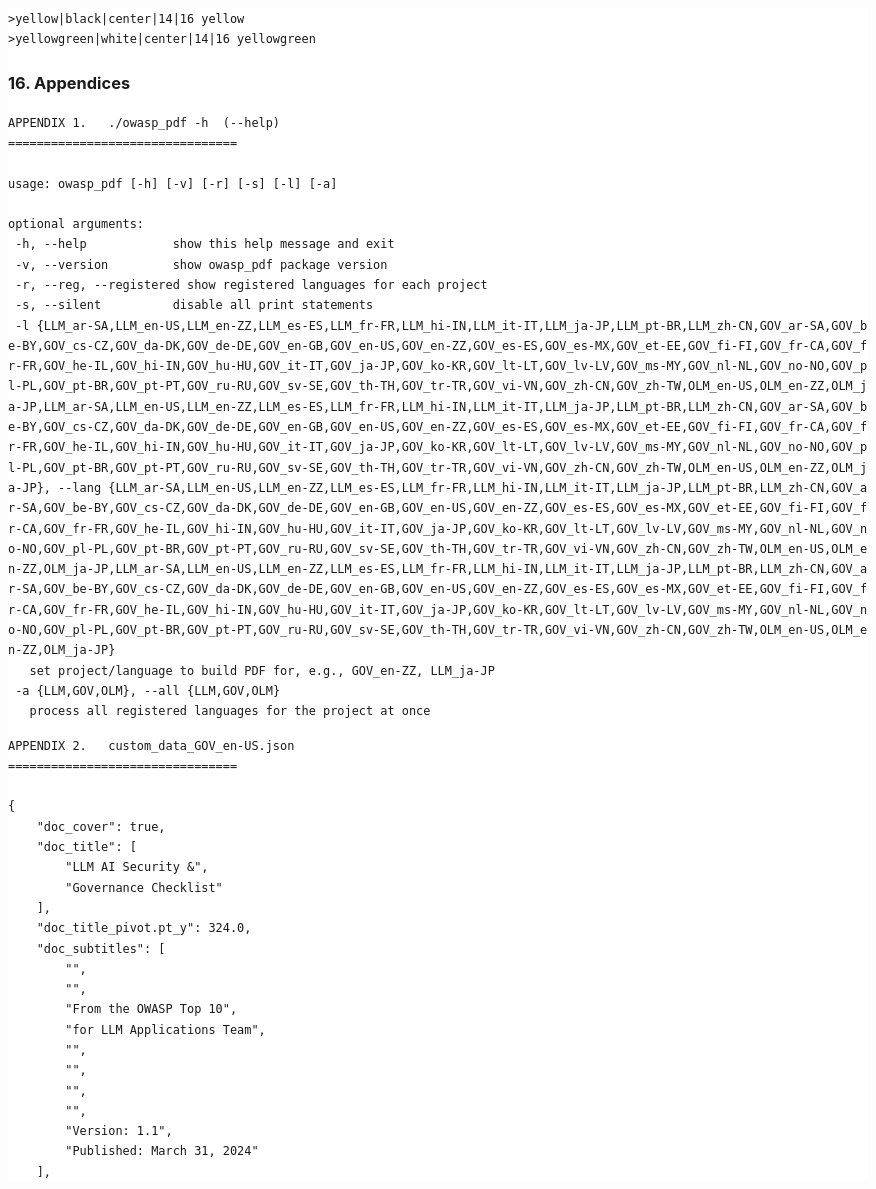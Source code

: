     >yellow|black|center|14|16 yellow
    >yellowgreen|white|center|14|16 yellowgreen

### 16. Appendices

```
APPENDIX 1.   ./owasp_pdf -h  (--help)
================================

usage: owasp_pdf [-h] [-v] [-r] [-s] [-l] [-a]

optional arguments:
 -h, --help            show this help message and exit
 -v, --version         show owasp_pdf package version
 -r, --reg, --registered show registered languages for each project
 -s, --silent          disable all print statements
 -l {LLM_ar-SA,LLM_en-US,LLM_en-ZZ,LLM_es-ES,LLM_fr-FR,LLM_hi-IN,LLM_it-IT,LLM_ja-JP,LLM_pt-BR,LLM_zh-CN,GOV_ar-SA,GOV_be-BY,GOV_cs-CZ,GOV_da-DK,GOV_de-DE,GOV_en-GB,GOV_en-US,GOV_en-ZZ,GOV_es-ES,GOV_es-MX,GOV_et-EE,GOV_fi-FI,GOV_fr-CA,GOV_fr-FR,GOV_he-IL,GOV_hi-IN,GOV_hu-HU,GOV_it-IT,GOV_ja-JP,GOV_ko-KR,GOV_lt-LT,GOV_lv-LV,GOV_ms-MY,GOV_nl-NL,GOV_no-NO,GOV_pl-PL,GOV_pt-BR,GOV_pt-PT,GOV_ru-RU,GOV_sv-SE,GOV_th-TH,GOV_tr-TR,GOV_vi-VN,GOV_zh-CN,GOV_zh-TW,OLM_en-US,OLM_en-ZZ,OLM_ja-JP,LLM_ar-SA,LLM_en-US,LLM_en-ZZ,LLM_es-ES,LLM_fr-FR,LLM_hi-IN,LLM_it-IT,LLM_ja-JP,LLM_pt-BR,LLM_zh-CN,GOV_ar-SA,GOV_be-BY,GOV_cs-CZ,GOV_da-DK,GOV_de-DE,GOV_en-GB,GOV_en-US,GOV_en-ZZ,GOV_es-ES,GOV_es-MX,GOV_et-EE,GOV_fi-FI,GOV_fr-CA,GOV_fr-FR,GOV_he-IL,GOV_hi-IN,GOV_hu-HU,GOV_it-IT,GOV_ja-JP,GOV_ko-KR,GOV_lt-LT,GOV_lv-LV,GOV_ms-MY,GOV_nl-NL,GOV_no-NO,GOV_pl-PL,GOV_pt-BR,GOV_pt-PT,GOV_ru-RU,GOV_sv-SE,GOV_th-TH,GOV_tr-TR,GOV_vi-VN,GOV_zh-CN,GOV_zh-TW,OLM_en-US,OLM_en-ZZ,OLM_ja-JP}, --lang {LLM_ar-SA,LLM_en-US,LLM_en-ZZ,LLM_es-ES,LLM_fr-FR,LLM_hi-IN,LLM_it-IT,LLM_ja-JP,LLM_pt-BR,LLM_zh-CN,GOV_ar-SA,GOV_be-BY,GOV_cs-CZ,GOV_da-DK,GOV_de-DE,GOV_en-GB,GOV_en-US,GOV_en-ZZ,GOV_es-ES,GOV_es-MX,GOV_et-EE,GOV_fi-FI,GOV_fr-CA,GOV_fr-FR,GOV_he-IL,GOV_hi-IN,GOV_hu-HU,GOV_it-IT,GOV_ja-JP,GOV_ko-KR,GOV_lt-LT,GOV_lv-LV,GOV_ms-MY,GOV_nl-NL,GOV_no-NO,GOV_pl-PL,GOV_pt-BR,GOV_pt-PT,GOV_ru-RU,GOV_sv-SE,GOV_th-TH,GOV_tr-TR,GOV_vi-VN,GOV_zh-CN,GOV_zh-TW,OLM_en-US,OLM_en-ZZ,OLM_ja-JP,LLM_ar-SA,LLM_en-US,LLM_en-ZZ,LLM_es-ES,LLM_fr-FR,LLM_hi-IN,LLM_it-IT,LLM_ja-JP,LLM_pt-BR,LLM_zh-CN,GOV_ar-SA,GOV_be-BY,GOV_cs-CZ,GOV_da-DK,GOV_de-DE,GOV_en-GB,GOV_en-US,GOV_en-ZZ,GOV_es-ES,GOV_es-MX,GOV_et-EE,GOV_fi-FI,GOV_fr-CA,GOV_fr-FR,GOV_he-IL,GOV_hi-IN,GOV_hu-HU,GOV_it-IT,GOV_ja-JP,GOV_ko-KR,GOV_lt-LT,GOV_lv-LV,GOV_ms-MY,GOV_nl-NL,GOV_no-NO,GOV_pl-PL,GOV_pt-BR,GOV_pt-PT,GOV_ru-RU,GOV_sv-SE,GOV_th-TH,GOV_tr-TR,GOV_vi-VN,GOV_zh-CN,GOV_zh-TW,OLM_en-US,OLM_en-ZZ,OLM_ja-JP}
   set project/language to build PDF for, e.g., GOV_en-ZZ, LLM_ja-JP
 -a {LLM,GOV,OLM}, --all {LLM,GOV,OLM}
   process all registered languages for the project at once
```


```
APPENDIX 2.   custom_data_GOV_en-US.json
================================

{
    "doc_cover": true,
    "doc_title": [
        "LLM AI Security &",
        "Governance Checklist"
    ],
    "doc_title_pivot.pt_y": 324.0,
    "doc_subtitles": [
        "",
        "",
        "From the OWASP Top 10",
        "for LLM Applications Team",
        "",
        "",
        "",
        "",
        "Version: 1.1",
        "Published: March 31, 2024"
    ],
```